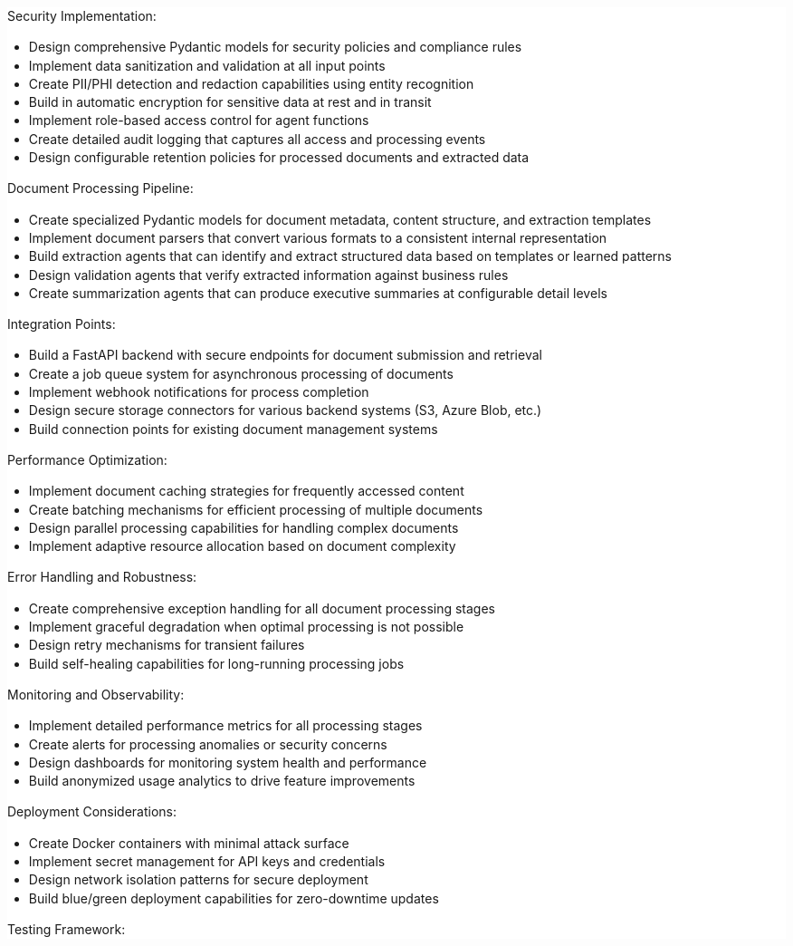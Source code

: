 Security Implementation:

- Design comprehensive Pydantic models for security policies and compliance rules
- Implement data sanitization and validation at all input points
- Create PII/PHI detection and redaction capabilities using entity recognition
- Build in automatic encryption for sensitive data at rest and in transit
- Implement role-based access control for agent functions
- Create detailed audit logging that captures all access and processing events
- Design configurable retention policies for processed documents and extracted data

Document Processing Pipeline:

- Create specialized Pydantic models for document metadata, content structure, and extraction templates
- Implement document parsers that convert various formats to a consistent internal representation
- Build extraction agents that can identify and extract structured data based on templates or learned patterns
- Design validation agents that verify extracted information against business rules
- Create summarization agents that can produce executive summaries at configurable detail levels

Integration Points:

- Build a FastAPI backend with secure endpoints for document submission and retrieval
- Create a job queue system for asynchronous processing of documents
- Implement webhook notifications for process completion
- Design secure storage connectors for various backend systems (S3, Azure Blob, etc.)
- Build connection points for existing document management systems

Performance Optimization:

- Implement document caching strategies for frequently accessed content
- Create batching mechanisms for efficient processing of multiple documents
- Design parallel processing capabilities for handling complex documents
- Implement adaptive resource allocation based on document complexity

Error Handling and Robustness:

- Create comprehensive exception handling for all document processing stages
- Implement graceful degradation when optimal processing is not possible
- Design retry mechanisms for transient failures
- Build self-healing capabilities for long-running processing jobs

Monitoring and Observability:

- Implement detailed performance metrics for all processing stages
- Create alerts for processing anomalies or security concerns
- Design dashboards for monitoring system health and performance
- Build anonymized usage analytics to drive feature improvements

Deployment Considerations:

- Create Docker containers with minimal attack surface
- Implement secret management for API keys and credentials
- Design network isolation patterns for secure deployment
- Build blue/green deployment capabilities for zero-downtime updates

Testing Framework:
